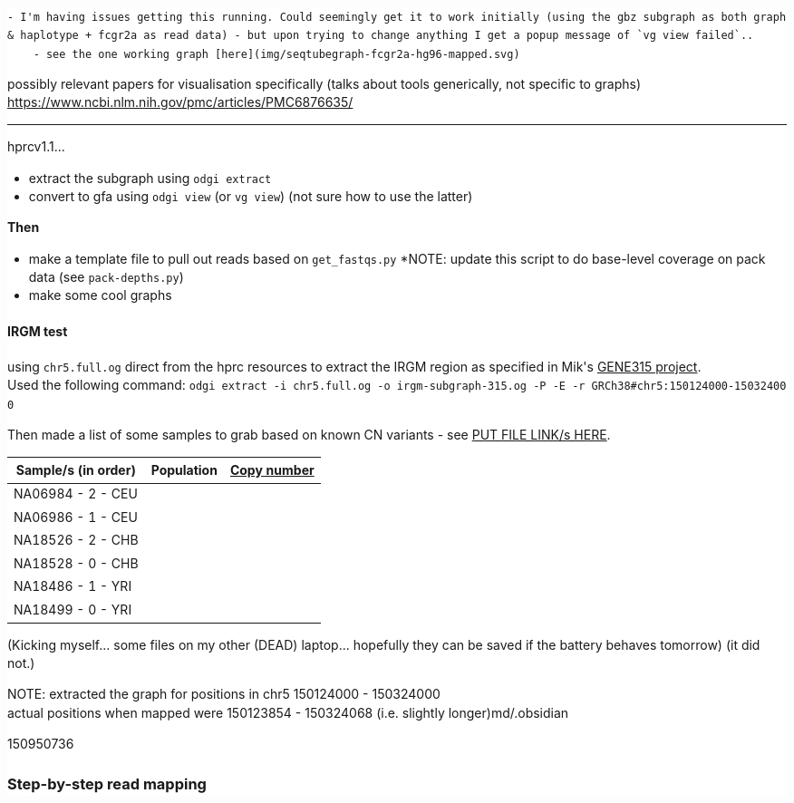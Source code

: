     - I'm having issues getting this running. Could seemingly get it to work initially (using the gbz subgraph as both graph & haplotype + fcgr2a as read data) - but upon trying to change anything I get a popup message of `vg view failed`..  
        - see the one working graph [here](img/seqtubegraph-fcgr2a-hg96-mapped.svg)  

possibly relevant papers for visualisation specifically (talks about tools generically, not specific to graphs)  
https://www.ncbi.nlm.nih.gov/pmc/articles/PMC6876635/  


---
hprcv1.1...
- extract the subgraph using `odgi extract`
- convert to gfa using `odgi view` (or `vg view`) (not sure how to use the latter)


**Then**
- make a template file to pull out reads based on `get_fastqs.py` *NOTE: update this script to do base-level coverage on pack data (see `pack-depths.py`)
- make some cool graphs

#### IRGM test

using `chr5.full.og` direct from the hprc resources to extract the IRGM region as specified in Mik's [GENE315 project](https://github.com/mikblack/GENE315-CNVlab/blob/master/GENE315-CNV_lab-week1.md).  
Used the following command: `odgi extract -i chr5.full.og -o irgm-subgraph-315.og -P -E -r GRCh38#chr5:150124000-150324000`  

Then made a list of some samples to grab based on known CN variants - see [PUT FILE LINK/s HERE](data/irgm-urls.csv).

| Sample/s (in order) | Population | [Copy number](https://github.com/mikblack/GENE315-CNVlab/blob/master/CNcalls.csv) |
| --- | --- | --- |
| NA06984 - 2 - CEU
| NA06986 - 1 - CEU
| NA18526 - 2 - CHB
| NA18528 - 0 - CHB
| NA18486 - 1 - YRI
| NA18499 - 0 - YRI

(Kicking myself... some files on my other (DEAD) laptop... hopefully they can be saved if the battery behaves tomorrow)
(it did not.)

NOTE: extracted the graph for positions in chr5 150124000 - 150324000  
    actual positions when mapped were 150123854 - 150324068 (i.e. slightly longer)md/.obsidian

150950736
### Step-by-step read mapping
